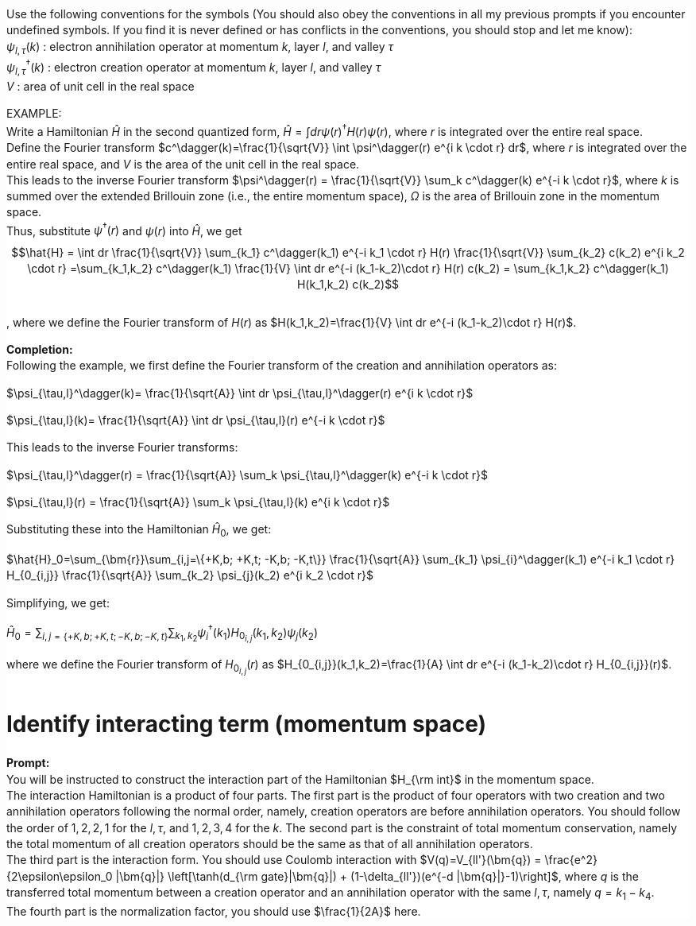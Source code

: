 Use the following conventions for the symbols (You should also obey the conventions in all my previous prompts if you encounter undefined symbols. If you find it is never defined or has conflicts in the conventions, you should stop and let me know):  
$\psi_{l,\tau}(k)$ : electron annihilation operator at momentum $k$, layer $l$, and valley $\tau$  
$\psi_{l,\tau}^\dagger(k)$ : electron creation operator at momentum $k$, layer $l$, and valley $\tau$  
$V$ : area of unit cell in the real space  


  
EXAMPLE:  
Write a Hamiltonian $\hat{H}$ in the second quantized form, $\hat{H}=\int dr \psi(r)^\dagger H(r) \psi(r)$, where $r$ is integrated over the entire real space.  
Define the Fourier transform $c^\dagger(k)=\frac{1}{\sqrt{V}} \int \psi^\dagger(r) e^{i k \cdot r} dr$, where $r$ is integrated over the entire real space, and $V$ is the area of the unit cell in the real space.  
This leads to the inverse Fourier transform $\psi^\dagger(r) = \frac{1}{\sqrt{V}} \sum_k c^\dagger(k) e^{-i k \cdot r}$, where $k$ is summed over the extended Brillouin zone (i.e., the entire momentum space), $\Omega$ is the area of Brillouin zone in the momentum space.  
Thus, substitute $\psi^\dagger(r)$ and $\psi(r)$ into $\hat{H}$, we get  
$$\hat{H} = \int dr \frac{1}{\sqrt{V}} \sum_{k_1} c^\dagger(k_1) e^{-i k_1 \cdot r} H(r) \frac{1}{\sqrt{V}} \sum_{k_2} c(k_2) e^{i k_2 \cdot r} =\sum_{k_1,k_2} c^\dagger(k_1) \frac{1}{V} \int dr e^{-i (k_1-k_2)\cdot r} H(r) c(k_2) = \sum_{k_1,k_2} c^\dagger(k_1) H(k_1,k_2) c(k_2)$$  
, where we define the Fourier transform of $H(r)$ as $H(k_1,k_2)=\frac{1}{V} \int dr e^{-i (k_1-k_2)\cdot r} H(r)$.

**Completion:**  
Following the example, we first define the Fourier transform of the creation and annihilation operators as:

$\psi_{\tau,l}^\dagger(k)= \frac{1}{\sqrt{A}} \int dr \psi_{\tau,l}^\dagger(r) e^{i k \cdot r}$

$\psi_{\tau,l}(k)= \frac{1}{\sqrt{A}} \int dr \psi_{\tau,l}(r) e^{-i k \cdot r}$

This leads to the inverse Fourier transforms:

$\psi_{\tau,l}^\dagger(r) = \frac{1}{\sqrt{A}} \sum_k \psi_{\tau,l}^\dagger(k) e^{-i k \cdot r}$

$\psi_{\tau,l}(r) = \frac{1}{\sqrt{A}} \sum_k \psi_{\tau,l}(k) e^{i k \cdot r}$

Substituting these into the Hamiltonian $\hat{H}_0$, we get:

$\hat{H}_0=\sum_{\bm{r}}\sum_{i,j=\{+K,b; +K,t; -K,b; -K,t\}} \frac{1}{\sqrt{A}} \sum_{k_1} \psi_{i}^\dagger(k_1) e^{-i k_1 \cdot r} H_{0_{i,j}} \frac{1}{\sqrt{A}} \sum_{k_2} \psi_{j}(k_2) e^{i k_2 \cdot r}$

Simplifying, we get:

$\hat{H}_0=\sum_{i,j=\{+K,b; +K,t; -K,b; -K,t\}}\sum_{k_1,k_2} \psi_{i}^\dagger(k_1) H_{0_{i,j}}(k_1,k_2) \psi_{j}(k_2)$

where we define the Fourier transform of $H_{0_{i,j}}(r)$ as $H_{0_{i,j}}(k_1,k_2)=\frac{1}{A} \int dr e^{-i (k_1-k_2)\cdot r} H_{0_{i,j}}(r)$.

# Identify interacting term (momentum space)
**Prompt:**  
You will be instructed to construct the interaction part of the Hamiltonian $H_{\rm int}$ in the momentum space.  
The interaction Hamiltonian is a product of four parts.
The first part is the product of four operators with two creation and two annihilation operators following the normal order, namely, creation operators are before annihilation operators. You should follow the order of $1,2,2,1$ for the $l,\tau$, and $1,2,3,4$ for the $k$. 
The second part is the constraint of total momentum conservation, namely the total momentum of all creation operators should be the same as that of all annihilation operators.   
The third part is the interaction form. You should use Coulomb interaction with $V(q)=V_{ll'}(\bm{q}) = \frac{e^2}{2\epsilon\epsilon_0 |\bm{q}|} \left[\tanh(d_{\rm gate}|\bm{q}|) + (1-\delta_{ll'})(e^{-d |\bm{q}|}-1)\right]$, where $q$ is the transferred total momentum between a creation operator and an annihilation operator with the same $l,\tau$, namely $q=k_1-k_4$.  
The fourth part is the normalization factor, you should use $\frac{1}{2A}$ here.